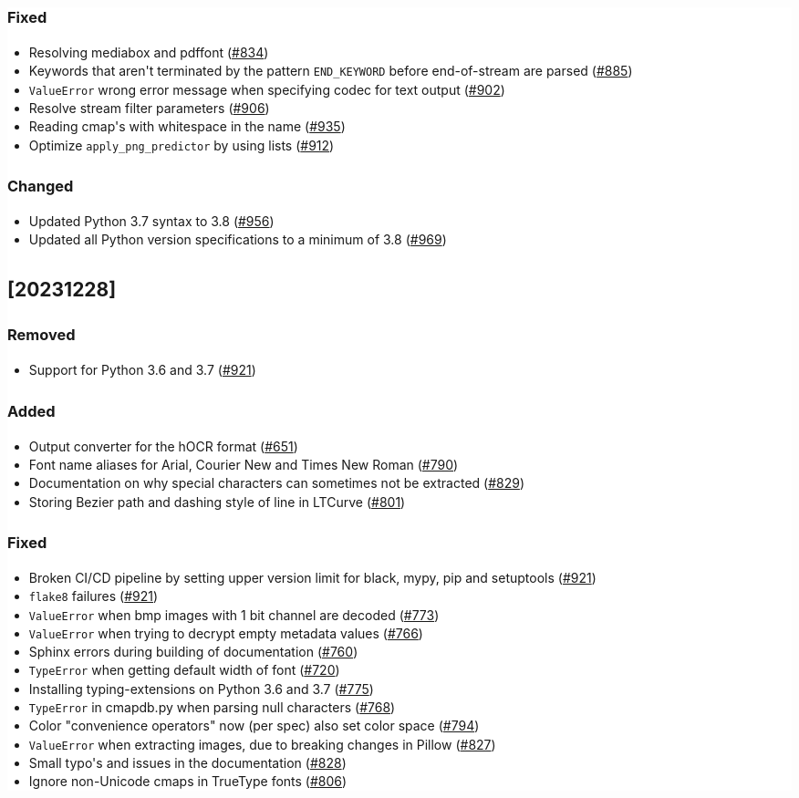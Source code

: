 ### Fixed

- Resolving mediabox and pdffont ([#834](https://github.com/pdfminer/pdfminer.six/pull/834))
- Keywords that aren't terminated by the pattern `END_KEYWORD` before end-of-stream are parsed ([#885](https://github.com/pdfminer/pdfminer.six/pull/885))
- `ValueError` wrong error message when specifying codec for text output  ([#902](https://github.com/pdfminer/pdfminer.six/pull/902))
- Resolve stream filter parameters ([#906](https://github.com/pdfminer/pdfminer.six/pull/906))
- Reading cmap's with whitespace in the name ([#935](https://github.com/pdfminer/pdfminer.six/pull/935))
- Optimize `apply_png_predictor` by using lists ([#912](https://github.com/pdfminer/pdfminer.six/pull/912))

### Changed

- Updated Python 3.7 syntax to 3.8 ([#956](https://github.com/pdfminer/pdfminer.six/pull/956))
- Updated all Python version specifications to a minimum of 3.8 ([#969](https://github.com/pdfminer/pdfminer.six/pull/969))

## [20231228]

### Removed
- Support for Python 3.6 and 3.7 ([#921](https://github.com/pdfminer/pdfminer.six/pull/921))

### Added

- Output converter for the hOCR format ([#651](https://github.com/pdfminer/pdfminer.six/pull/651))
- Font name aliases for Arial, Courier New and Times New Roman ([#790](https://github.com/pdfminer/pdfminer.six/pull/790))
- Documentation on why special characters can sometimes not be extracted ([#829](https://github.com/pdfminer/pdfminer.six/pull/829))
- Storing Bezier path and dashing style of line in LTCurve ([#801](https://github.com/pdfminer/pdfminer.six/pull/801))

### Fixed

- Broken CI/CD pipeline by setting upper version limit for black, mypy, pip and setuptools ([#921](https://github.com/pdfminer/pdfminer.six/pull/921))
- `flake8` failures ([#921](https://github.com/pdfminer/pdfminer.six/pull/921))
- `ValueError` when bmp images with 1 bit channel are decoded ([#773](https://github.com/pdfminer/pdfminer.six/issues/773))
- `ValueError` when trying to decrypt empty metadata values ([#766](https://github.com/pdfminer/pdfminer.six/issues/766))
- Sphinx errors during building of documentation ([#760](https://github.com/pdfminer/pdfminer.six/pull/760))
- `TypeError` when getting default width of font ([#720](https://github.com/pdfminer/pdfminer.six/issues/720))
- Installing typing-extensions on Python 3.6 and 3.7 ([#775](https://github.com/pdfminer/pdfminer.six/pull/775))
- `TypeError` in cmapdb.py when parsing null characters ([#768](https://github.com/pdfminer/pdfminer.six/pull/768))
- Color "convenience operators" now (per spec) also set color space ([#794](https://github.com/pdfminer/pdfminer.six/pull/794))
- `ValueError` when extracting images, due to breaking changes in Pillow ([#827](https://github.com/pdfminer/pdfminer.six/pull/827))
- Small typo's and issues in the documentation ([#828](https://github.com/pdfminer/pdfminer.six/pull/828))
- Ignore non-Unicode cmaps in TrueType fonts ([#806](https://github.com/pdfminer/pdfminer.six/pull/806))
